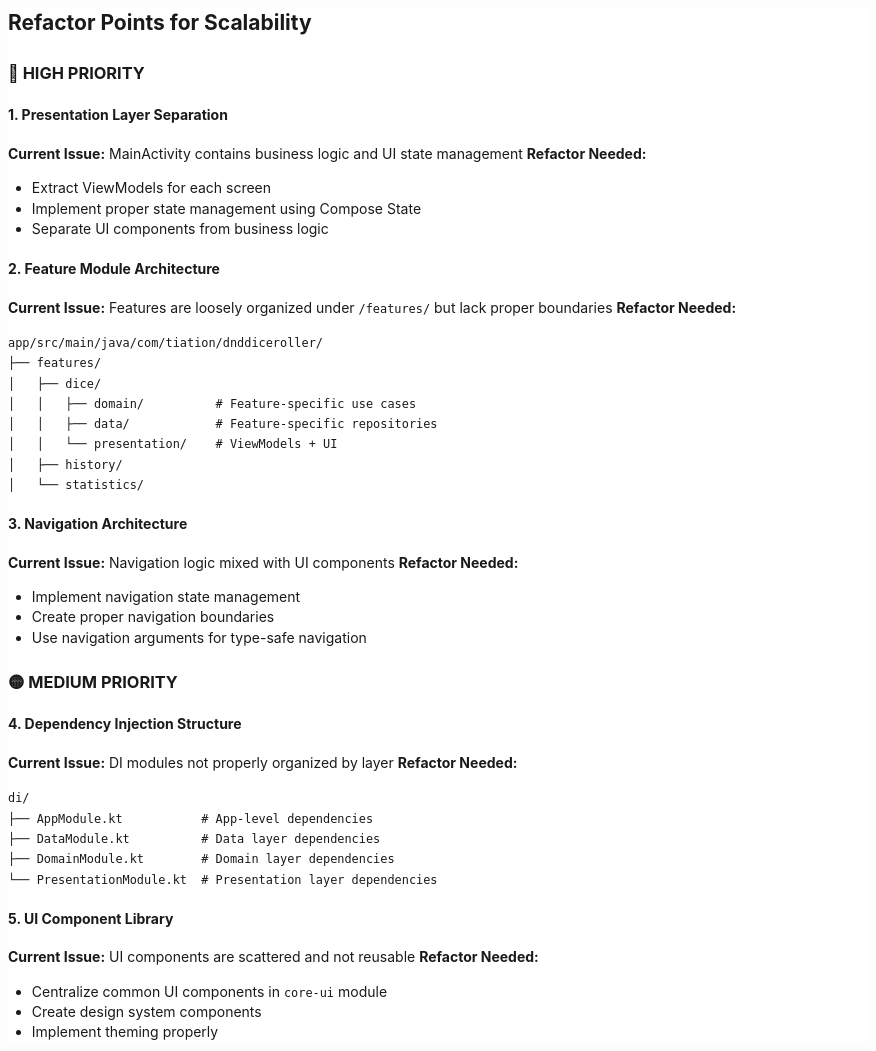 ## Refactor Points for Scalability

### 🔴 **HIGH PRIORITY**

#### 1. Presentation Layer Separation
**Current Issue:** MainActivity contains business logic and UI state management
**Refactor Needed:**
- Extract ViewModels for each screen
- Implement proper state management using Compose State
- Separate UI components from business logic

#### 2. Feature Module Architecture
**Current Issue:** Features are loosely organized under `/features/` but lack proper boundaries
**Refactor Needed:**
```
app/src/main/java/com/tiation/dnddiceroller/
├── features/
│   ├── dice/
│   │   ├── domain/          # Feature-specific use cases
│   │   ├── data/            # Feature-specific repositories
│   │   └── presentation/    # ViewModels + UI
│   ├── history/
│   └── statistics/
```

#### 3. Navigation Architecture
**Current Issue:** Navigation logic mixed with UI components
**Refactor Needed:**
- Implement navigation state management
- Create proper navigation boundaries
- Use navigation arguments for type-safe navigation

### 🟡 **MEDIUM PRIORITY**

#### 4. Dependency Injection Structure
**Current Issue:** DI modules not properly organized by layer
**Refactor Needed:**
```
di/
├── AppModule.kt           # App-level dependencies  
├── DataModule.kt          # Data layer dependencies
├── DomainModule.kt        # Domain layer dependencies
└── PresentationModule.kt  # Presentation layer dependencies
```

#### 5. UI Component Library
**Current Issue:** UI components are scattered and not reusable
**Refactor Needed:**
- Centralize common UI components in `core-ui` module
- Create design system components
- Implement theming properly
